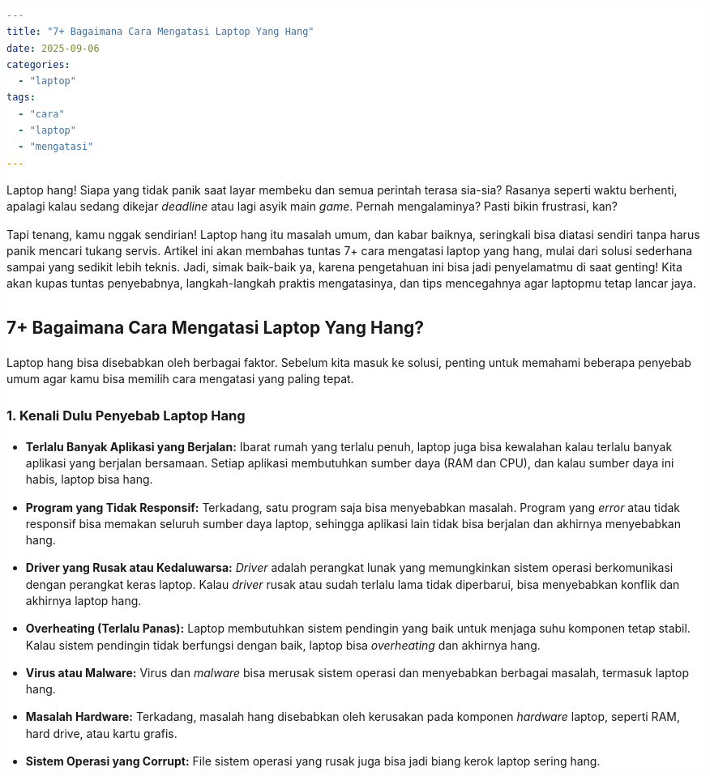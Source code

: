 ```yaml
---
title: "7+ Bagaimana Cara Mengatasi Laptop Yang Hang"
date: 2025-09-06
categories: 
  - "laptop"
tags: 
  - "cara"
  - "laptop"
  - "mengatasi"
---
```


Laptop hang! Siapa yang tidak panik saat layar membeku dan semua perintah terasa sia-sia? Rasanya seperti waktu berhenti, apalagi kalau sedang dikejar _deadline_ atau lagi asyik main _game_. Pernah mengalaminya? Pasti bikin frustrasi, kan?

Tapi tenang, kamu nggak sendirian! Laptop hang itu masalah umum, dan kabar baiknya, seringkali bisa diatasi sendiri tanpa harus panik mencari tukang servis. Artikel ini akan membahas tuntas 7+ cara mengatasi laptop yang hang, mulai dari solusi sederhana sampai yang sedikit lebih teknis. Jadi, simak baik-baik ya, karena pengetahuan ini bisa jadi penyelamatmu di saat genting! Kita akan kupas tuntas penyebabnya, langkah-langkah praktis mengatasinya, dan tips mencegahnya agar laptopmu tetap lancar jaya.

## 7+ Bagaimana Cara Mengatasi Laptop Yang Hang?

Laptop hang bisa disebabkan oleh berbagai faktor. Sebelum kita masuk ke solusi, penting untuk memahami beberapa penyebab umum agar kamu bisa memilih cara mengatasi yang paling tepat.

### 1\. Kenali Dulu Penyebab Laptop Hang

- **Terlalu Banyak Aplikasi yang Berjalan:** Ibarat rumah yang terlalu penuh, laptop juga bisa kewalahan kalau terlalu banyak aplikasi yang berjalan bersamaan. Setiap aplikasi membutuhkan sumber daya (RAM dan CPU), dan kalau sumber daya ini habis, laptop bisa hang.
    
- **Program yang Tidak Responsif:** Terkadang, satu program saja bisa menyebabkan masalah. Program yang _error_ atau tidak responsif bisa memakan seluruh sumber daya laptop, sehingga aplikasi lain tidak bisa berjalan dan akhirnya menyebabkan hang.
    
- **Driver yang Rusak atau Kedaluwarsa:** _Driver_ adalah perangkat lunak yang memungkinkan sistem operasi berkomunikasi dengan perangkat keras laptop. Kalau _driver_ rusak atau sudah terlalu lama tidak diperbarui, bisa menyebabkan konflik dan akhirnya laptop hang.
    
- **Overheating (Terlalu Panas):** Laptop membutuhkan sistem pendingin yang baik untuk menjaga suhu komponen tetap stabil. Kalau sistem pendingin tidak berfungsi dengan baik, laptop bisa _overheating_ dan akhirnya hang.
    
- **Virus atau Malware:** Virus dan _malware_ bisa merusak sistem operasi dan menyebabkan berbagai masalah, termasuk laptop hang.
    
- **Masalah Hardware:** Terkadang, masalah hang disebabkan oleh kerusakan pada komponen _hardware_ laptop, seperti RAM, hard drive, atau kartu grafis.
    
- **Sistem Operasi yang Corrupt:** File sistem operasi yang rusak juga bisa jadi biang kerok laptop sering hang.
    